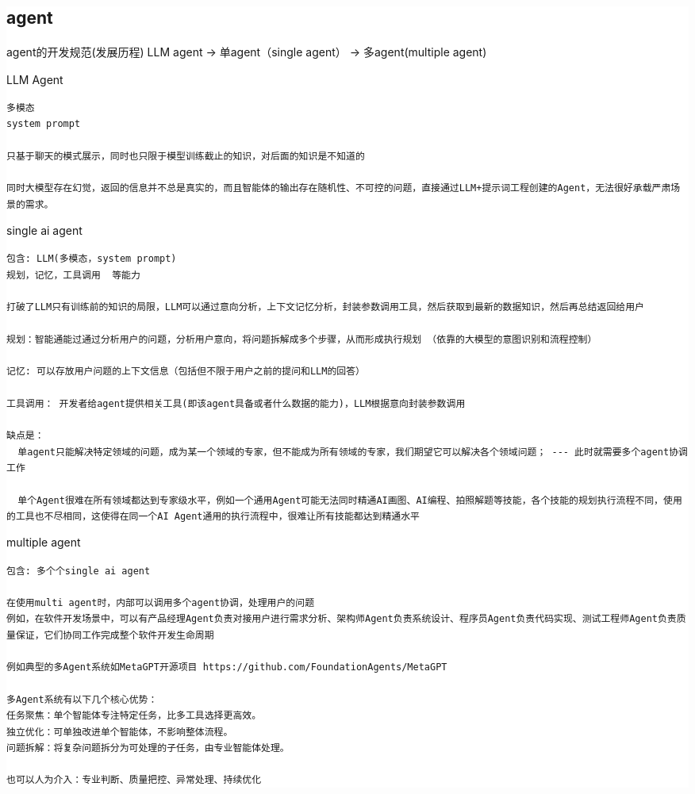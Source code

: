 ## agent

agent的开发规范(发展历程)
LLM agent   -> 单agent（single agent）  -> 多agent(multiple agent)

LLM Agent
```text
多模态
system prompt

只基于聊天的模式展示，同时也只限于模型训练截止的知识，对后面的知识是不知道的

同时大模型存在幻觉，返回的信息并不总是真实的，而且智能体的输出存在随机性、不可控的问题，直接通过LLM+提示词工程创建的Agent，无法很好承载严肃场景的需求。
```

single ai agent
```text
包含: LLM(多模态，system prompt)
规划，记忆，工具调用  等能力

打破了LLM只有训练前的知识的局限，LLM可以通过意向分析，上下文记忆分析，封装参数调用工具，然后获取到最新的数据知识，然后再总结返回给用户

规划：智能通能过通过分析用户的问题，分析用户意向，将问题拆解成多个步骤，从而形成执行规划 （依靠的大模型的意图识别和流程控制）

记忆: 可以存放用户问题的上下文信息（包括但不限于用户之前的提问和LLM的回答）

工具调用： 开发者给agent提供相关工具(即该agent具备或者什么数据的能力)，LLM根据意向封装参数调用

缺点是：
  单agent只能解决特定领域的问题，成为某一个领域的专家，但不能成为所有领域的专家，我们期望它可以解决各个领域问题； --- 此时就需要多个agent协调工作

  单个Agent很难在所有领域都达到专家级水平，例如一个通用Agent可能无法同时精通AI画图、AI编程、拍照解题等技能，各个技能的规划执行流程不同，使用的工具也不尽相同，这使得在同一个AI Agent通用的执行流程中，很难让所有技能都达到精通水平
```

multiple agent
```text
包含: 多个个single ai agent

在使用multi agent时，内部可以调用多个agent协调，处理用户的问题
例如，在软件开发场景中，可以有产品经理Agent负责对接用户进行需求分析、架构师Agent负责系统设计、程序员Agent负责代码实现、测试工程师Agent负责质量保证，它们协同工作完成整个软件开发生命周期

例如典型的多Agent系统如MetaGPT开源项目 https://github.com/FoundationAgents/MetaGPT

多Agent系统有以下几个核心优势：
任务聚焦：单个智能体专注特定任务，比多工具选择更高效。
独立优化：可单独改进单个智能体，不影响整体流程。
问题拆解：将复杂问题拆分为可处理的子任务，由专业智能体处理。

也可以人为介入：专业判断、质量把控、异常处理、持续优化
```
